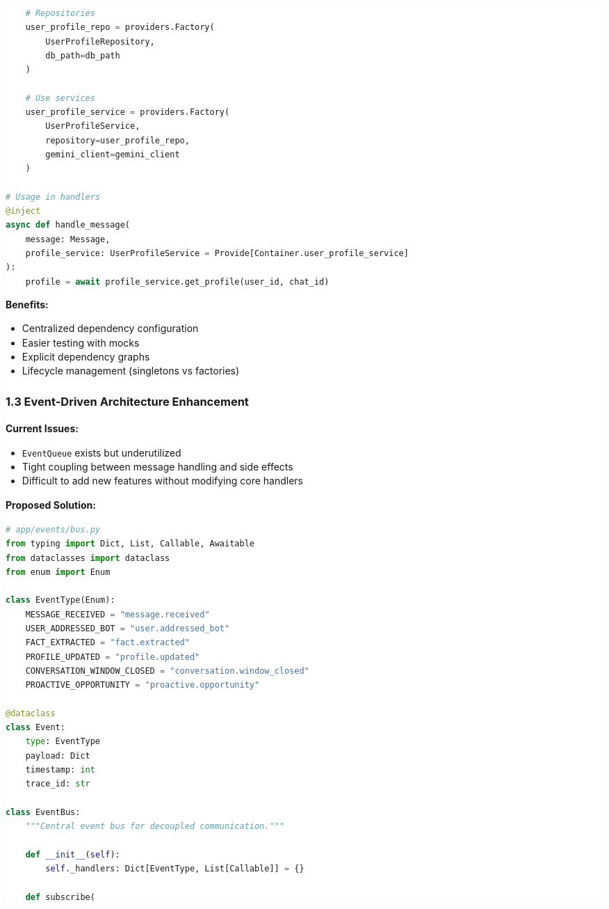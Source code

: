 ```python
    # Repositories
    user_profile_repo = providers.Factory(
        UserProfileRepository,
        db_path=db_path
    )
    
    # Use services
    user_profile_service = providers.Factory(
        UserProfileService,
        repository=user_profile_repo,
        gemini_client=gemini_client
    )

# Usage in handlers
@inject
async def handle_message(
    message: Message,
    profile_service: UserProfileService = Provide[Container.user_profile_service]
):
    profile = await profile_service.get_profile(user_id, chat_id)
```

**Benefits:**
- Centralized dependency configuration
- Easier testing with mocks
- Explicit dependency graphs
- Lifecycle management (singletons vs factories)

### 1.3 Event-Driven Architecture Enhancement

**Current Issues:**
- `EventQueue` exists but underutilized
- Tight coupling between message handling and side effects
- Difficult to add new features without modifying core handlers

**Proposed Solution:**

```python
# app/events/bus.py
from typing import Dict, List, Callable, Awaitable
from dataclasses import dataclass
from enum import Enum

class EventType(Enum):
    MESSAGE_RECEIVED = "message.received"
    USER_ADDRESSED_BOT = "user.addressed_bot"
    FACT_EXTRACTED = "fact.extracted"
    PROFILE_UPDATED = "profile.updated"
    CONVERSATION_WINDOW_CLOSED = "conversation.window_closed"
    PROACTIVE_OPPORTUNITY = "proactive.opportunity"

@dataclass
class Event:
    type: EventType
    payload: Dict
    timestamp: int
    trace_id: str

class EventBus:
    """Central event bus for decoupled communication."""
    
    def __init__(self):
        self._handlers: Dict[EventType, List[Callable]] = {}
    
    def subscribe(
```